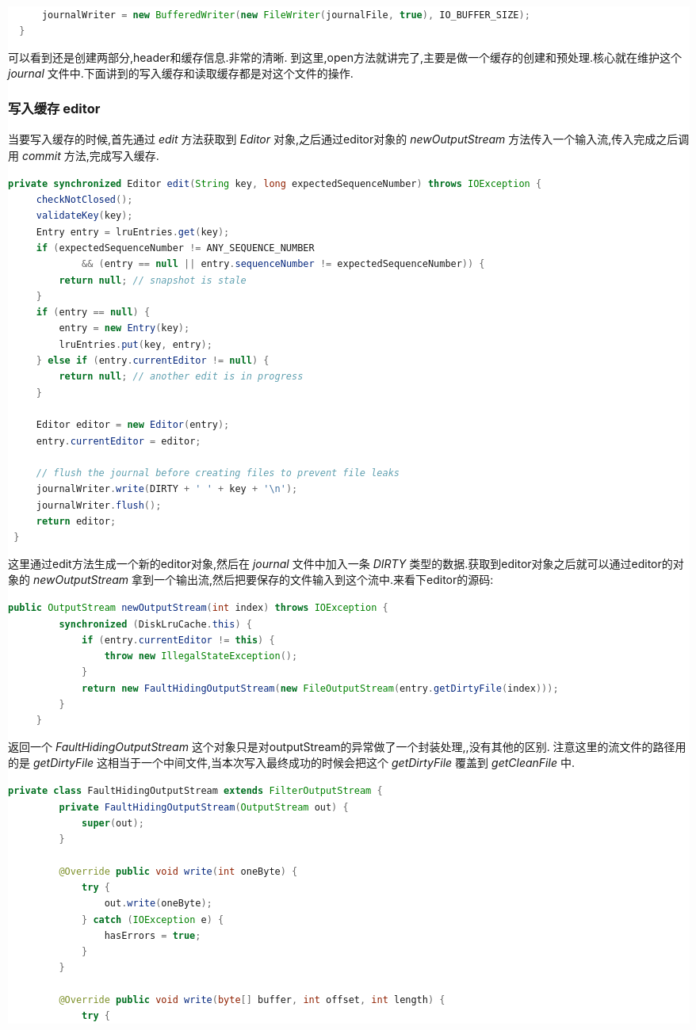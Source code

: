   ```java
        journalWriter = new BufferedWriter(new FileWriter(journalFile, true), IO_BUFFER_SIZE);
    }
  ```
  可以看到还是创建两部分,header和缓存信息.非常的清晰.
  到这里,open方法就讲完了,主要是做一个缓存的创建和预处理.核心就在维护这个 *journal* 文件中.下面讲到的写入缓存和读取缓存都是对这个文件的操作.

### 写入缓存 editor
  当要写入缓存的时候,首先通过 *edit* 方法获取到 *Editor* 对象,之后通过editor对象的 *newOutputStream* 方法传入一个输入流,传入完成之后调用 *commit* 方法,完成写入缓存.
  ```java
  private synchronized Editor edit(String key, long expectedSequenceNumber) throws IOException {
       checkNotClosed();
       validateKey(key);
       Entry entry = lruEntries.get(key);
       if (expectedSequenceNumber != ANY_SEQUENCE_NUMBER
               && (entry == null || entry.sequenceNumber != expectedSequenceNumber)) {
           return null; // snapshot is stale
       }
       if (entry == null) {
           entry = new Entry(key);
           lruEntries.put(key, entry);
       } else if (entry.currentEditor != null) {
           return null; // another edit is in progress
       }

       Editor editor = new Editor(entry);
       entry.currentEditor = editor;

       // flush the journal before creating files to prevent file leaks
       journalWriter.write(DIRTY + ' ' + key + '\n');
       journalWriter.flush();
       return editor;
   }
  ```
  这里通过edit方法生成一个新的editor对象,然后在 *journal* 文件中加入一条 *DIRTY* 类型的数据.获取到editor对象之后就可以通过editor的对象的 *newOutputStream* 拿到一个输出流,然后把要保存的文件输入到这个流中.来看下editor的源码:
  ```java
  public OutputStream newOutputStream(int index) throws IOException {
           synchronized (DiskLruCache.this) {
               if (entry.currentEditor != this) {
                   throw new IllegalStateException();
               }
               return new FaultHidingOutputStream(new FileOutputStream(entry.getDirtyFile(index)));
           }
       }
  ```
  返回一个 *FaultHidingOutputStream* 这个对象只是对outputStream的异常做了一个封装处理,,没有其他的区别.
  注意这里的流文件的路径用的是 *getDirtyFile* 这相当于一个中间文件,当本次写入最终成功的时候会把这个 *getDirtyFile* 覆盖到 *getCleanFile* 中.
  ```java
  private class FaultHidingOutputStream extends FilterOutputStream {
           private FaultHidingOutputStream(OutputStream out) {
               super(out);
           }

           @Override public void write(int oneByte) {
               try {
                   out.write(oneByte);
               } catch (IOException e) {
                   hasErrors = true;
               }
           }

           @Override public void write(byte[] buffer, int offset, int length) {
               try {
  ```